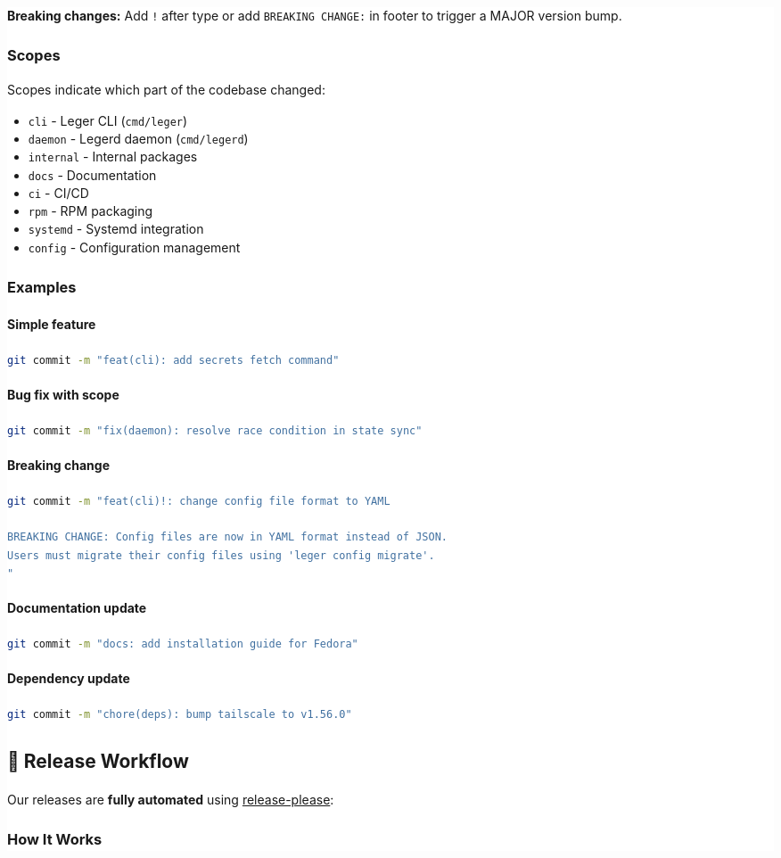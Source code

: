 
**Breaking changes:** Add `!` after type or add `BREAKING CHANGE:` in footer to trigger a MAJOR version bump.

### Scopes

Scopes indicate which part of the codebase changed:

- `cli` - Leger CLI (`cmd/leger`)
- `daemon` - Legerd daemon (`cmd/legerd`)
- `internal` - Internal packages
- `docs` - Documentation
- `ci` - CI/CD
- `rpm` - RPM packaging
- `systemd` - Systemd integration
- `config` - Configuration management

### Examples

#### Simple feature
```bash
git commit -m "feat(cli): add secrets fetch command"
```

#### Bug fix with scope
```bash
git commit -m "fix(daemon): resolve race condition in state sync"
```

#### Breaking change
```bash
git commit -m "feat(cli)!: change config file format to YAML

BREAKING CHANGE: Config files are now in YAML format instead of JSON.
Users must migrate their config files using 'leger config migrate'.
"
```

#### Documentation update
```bash
git commit -m "docs: add installation guide for Fedora"
```

#### Dependency update
```bash
git commit -m "chore(deps): bump tailscale to v1.56.0"
```

## 🔄 Release Workflow

Our releases are **fully automated** using [release-please](https://github.com/googleapis/release-please):

### How It Works
